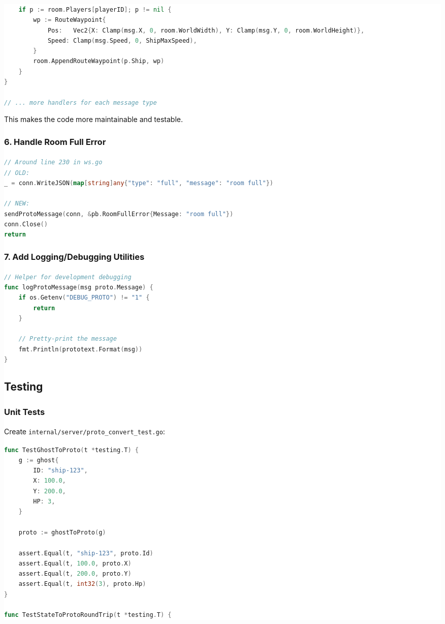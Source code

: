 ```go
    if p := room.Players[playerID]; p != nil {
        wp := RouteWaypoint{
            Pos:   Vec2{X: Clamp(msg.X, 0, room.WorldWidth), Y: Clamp(msg.Y, 0, room.WorldHeight)},
            Speed: Clamp(msg.Speed, 0, ShipMaxSpeed),
        }
        room.AppendRouteWaypoint(p.Ship, wp)
    }
}

// ... more handlers for each message type
```

This makes the code more maintainable and testable.

### 6. Handle Room Full Error

```go
// Around line 230 in ws.go
// OLD:
_ = conn.WriteJSON(map[string]any{"type": "full", "message": "room full"})

// NEW:
sendProtoMessage(conn, &pb.RoomFullError{Message: "room full"})
conn.Close()
return
```

### 7. Add Logging/Debugging Utilities

```go
// Helper for development debugging
func logProtoMessage(msg proto.Message) {
    if os.Getenv("DEBUG_PROTO") != "1" {
        return
    }

    // Pretty-print the message
    fmt.Println(prototext.Format(msg))
}
```

## Testing

### Unit Tests

Create `internal/server/proto_convert_test.go`:

```go
func TestGhostToProto(t *testing.T) {
    g := ghost{
        ID: "ship-123",
        X: 100.0,
        Y: 200.0,
        HP: 3,
    }

    proto := ghostToProto(g)

    assert.Equal(t, "ship-123", proto.Id)
    assert.Equal(t, 100.0, proto.X)
    assert.Equal(t, 200.0, proto.Y)
    assert.Equal(t, int32(3), proto.Hp)
}

func TestStateToProtoRoundTrip(t *testing.T) {
```